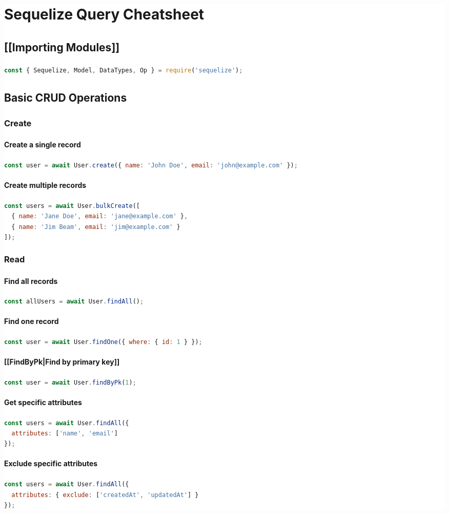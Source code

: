 # Sequelize Query Cheatsheet

## [[Importing Modules]]

```javascript
const { Sequelize, Model, DataTypes, Op } = require('sequelize');
```

## Basic CRUD Operations

### Create

#### Create a single record
```javascript
const user = await User.create({ name: 'John Doe', email: 'john@example.com' });
```

#### Create multiple records
```javascript
const users = await User.bulkCreate([
  { name: 'Jane Doe', email: 'jane@example.com' },
  { name: 'Jim Beam', email: 'jim@example.com' }
]);
```

### Read

#### Find all records
```javascript
const allUsers = await User.findAll();
```

#### Find one record
```javascript
const user = await User.findOne({ where: { id: 1 } });
```

#### [[FindByPk|Find by primary key]]
```javascript
const user = await User.findByPk(1);
```

#### Get specific attributes
```javascript
const users = await User.findAll({
  attributes: ['name', 'email']
});
```

#### Exclude specific attributes
```javascript
const users = await User.findAll({
  attributes: { exclude: ['createdAt', 'updatedAt'] }
});
```
